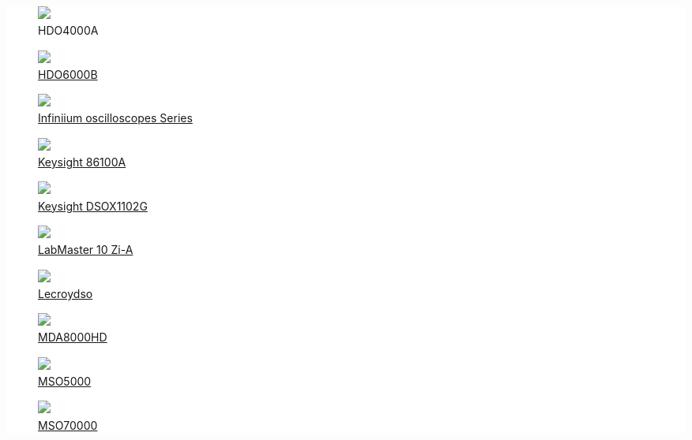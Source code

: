 <figure style={{ width: "185px", height: "200px", objectFit: "scale-down", marginRight: "15px" }}>
<img src="https://res.cloudinary.com/dhopxs1y3/image/upload/e_bgremoval/v1692201141/Instruments/Oscilloscopes/HDO4000A/file.png" style={{ width: "185px", height: "200px", objectFit: "scale-down", marginRight: "15px" }} />
<figcaption>HDO4000A</figcaption>
</figure>
</a>
<a href="/instruments-wiki/oscilloscopes/teledyne/hdo4000a">
<figure style={{ width: "185px", height: "200px", objectFit: "scale-down", marginRight: "15px" }}>
<img src="https://res.cloudinary.com/dhopxs1y3/image/upload/e_bgremoval/v1692200945/Instruments/Oscilloscopes/HDO6000B/file.png" style={{ width: "185px", height: "200px", objectFit: "scale-down", marginRight: "15px" }} />
<figcaption>HDO6000B</figcaption>
</figure>
</a>
<a href="/instruments-wiki/oscilloscopes/keysight/infiniium-oscilloscopes-series">
<figure style={{ width: "185px", height: "200px", objectFit: "scale-down", marginRight: "15px" }}>
<img src="https://res.cloudinary.com/dhopxs1y3/image/upload/e_bgremoval/v1692200890/Instruments/Oscilloscopes/Infiniium-oscilloscopes-Series/file.png" style={{ width: "185px", height: "200px", objectFit: "scale-down", marginRight: "15px" }} />
<figcaption>Infiniium oscilloscopes Series</figcaption>
</figure>
</a>
<a href="/instruments-wiki/oscilloscopes/agilent/keysight-86100a">
<figure style={{ width: "185px", height: "200px", objectFit: "scale-down", marginRight: "15px" }}>
<img src="https://res.cloudinary.com/dhopxs1y3/image/upload/e_bgremoval/v1692313838/Instruments/Oscilloscopes/Keysight-86100A/file.png" style={{ width: "185px", height: "200px", objectFit: "scale-down", marginRight: "15px" }} />
<figcaption>Keysight 86100A</figcaption>
</figure>
</a>
<a href="/instruments-wiki/oscilloscopes/keysight/keysight-dsox1102g">
<figure style={{ width: "185px", height: "200px", objectFit: "scale-down", marginRight: "15px" }}>
<img src="https://res.cloudinary.com/dhopxs1y3/image/upload/e_bgremoval/v1692200849/Instruments/Oscilloscopes/Keysight-DSOX1102G/file.png" style={{ width: "185px", height: "200px", objectFit: "scale-down", marginRight: "15px" }} />
<figcaption>Keysight DSOX1102G</figcaption>
</figure>
</a>
<a href="/instruments-wiki/oscilloscopes/teledyne/labmaster-10-zi-a">
<figure style={{ width: "185px", height: "200px", objectFit: "scale-down", marginRight: "15px" }}>
<img src="https://res.cloudinary.com/dhopxs1y3/image/upload/e_bgremoval/v1692201120/Instruments/Oscilloscopes/LabMaster-10-Zi-A/file.png" style={{ width: "185px", height: "200px", objectFit: "scale-down", marginRight: "15px" }} />
<figcaption>LabMaster 10 Zi-A</figcaption>
</figure>
</a>
<a href="/instruments-wiki/oscilloscopes/lecroy/lecroydso">
<figure style={{ width: "185px", height: "200px", objectFit: "scale-down", marginRight: "15px" }}>
<img src="https://res.cloudinary.com/dhopxs1y3/image/upload/e_bgremoval/v1692106981/Instruments/Oscilloscopes/Lecroydso/file.png" style={{ width: "185px", height: "200px", objectFit: "scale-down", marginRight: "15px" }} />
<figcaption>Lecroydso
</figcaption>
</figure>
</a>
<a href="/instruments-wiki/oscilloscopes/teledyne/mda8000hd">
<figure style={{ width: "185px", height: "200px", objectFit: "scale-down", marginRight: "15px" }}>
<img src="https://res.cloudinary.com/dhopxs1y3/image/upload/e_bgremoval/v1692201092/Instruments/Oscilloscopes/MDA8000HD/file.png" style={{ width: "185px", height: "200px", objectFit: "scale-down", marginRight: "15px" }} />
<figcaption>MDA8000HD</figcaption>
</figure>
</a>
<a href="/instruments-wiki/oscilloscopes/tektronix/mso5000">
<figure style={{ width: "185px", height: "200px", objectFit: "scale-down", marginRight: "15px" }}>
<img src="https://res.cloudinary.com/dhopxs1y3/image/upload/e_bgremoval/v1692201041/Instruments/Oscilloscopes/MSO5000/file.png" style={{ width: "185px", height: "200px", objectFit: "scale-down", marginRight: "15px" }} />
<figcaption>MSO5000</figcaption>
</figure>
</a>
<a href="/instruments-wiki/oscilloscopes/tektronix/mso70000">
<figure style={{ width: "185px", height: "200px", objectFit: "scale-down", marginRight: "15px" }}>
<img src="https://res.cloudinary.com/dhopxs1y3/image/upload/e_bgremoval/v1692201026/Instruments/Oscilloscopes/MSO70000/file.png" style={{ width: "185px", height: "200px", objectFit: "scale-down", marginRight: "15px" }} />
<figcaption>MSO70000</figcaption>